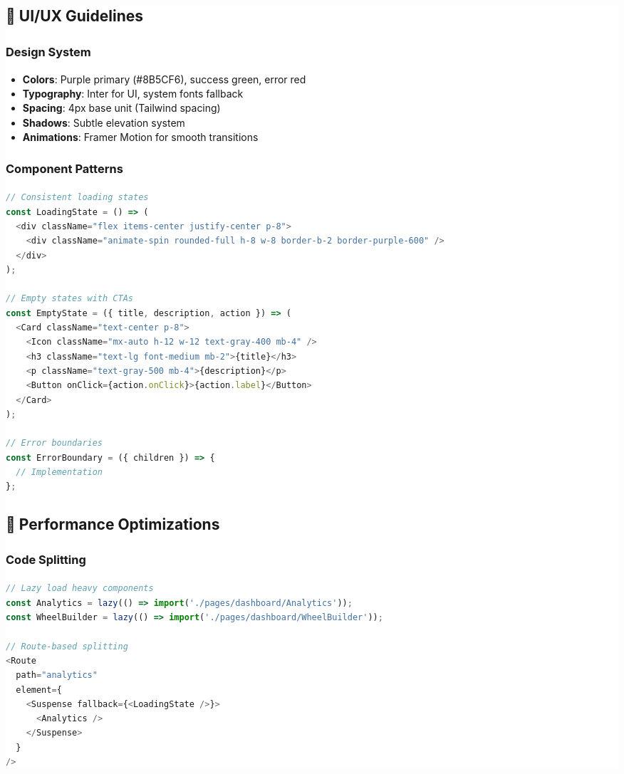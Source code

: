 ## 🎨 UI/UX Guidelines

### Design System
- **Colors**: Purple primary (#8B5CF6), success green, error red
- **Typography**: Inter for UI, system fonts fallback
- **Spacing**: 4px base unit (Tailwind spacing)
- **Shadows**: Subtle elevation system
- **Animations**: Framer Motion for smooth transitions

### Component Patterns
```typescript
// Consistent loading states
const LoadingState = () => (
  <div className="flex items-center justify-center p-8">
    <div className="animate-spin rounded-full h-8 w-8 border-b-2 border-purple-600" />
  </div>
);

// Empty states with CTAs
const EmptyState = ({ title, description, action }) => (
  <Card className="text-center p-8">
    <Icon className="mx-auto h-12 w-12 text-gray-400 mb-4" />
    <h3 className="text-lg font-medium mb-2">{title}</h3>
    <p className="text-gray-500 mb-4">{description}</p>
    <Button onClick={action.onClick}>{action.label}</Button>
  </Card>
);

// Error boundaries
const ErrorBoundary = ({ children }) => {
  // Implementation
};
```

## 🚀 Performance Optimizations

### Code Splitting
```typescript
// Lazy load heavy components
const Analytics = lazy(() => import('./pages/dashboard/Analytics'));
const WheelBuilder = lazy(() => import('./pages/dashboard/WheelBuilder'));

// Route-based splitting
<Route 
  path="analytics" 
  element={
    <Suspense fallback={<LoadingState />}>
      <Analytics />
    </Suspense>
  } 
/>
```
